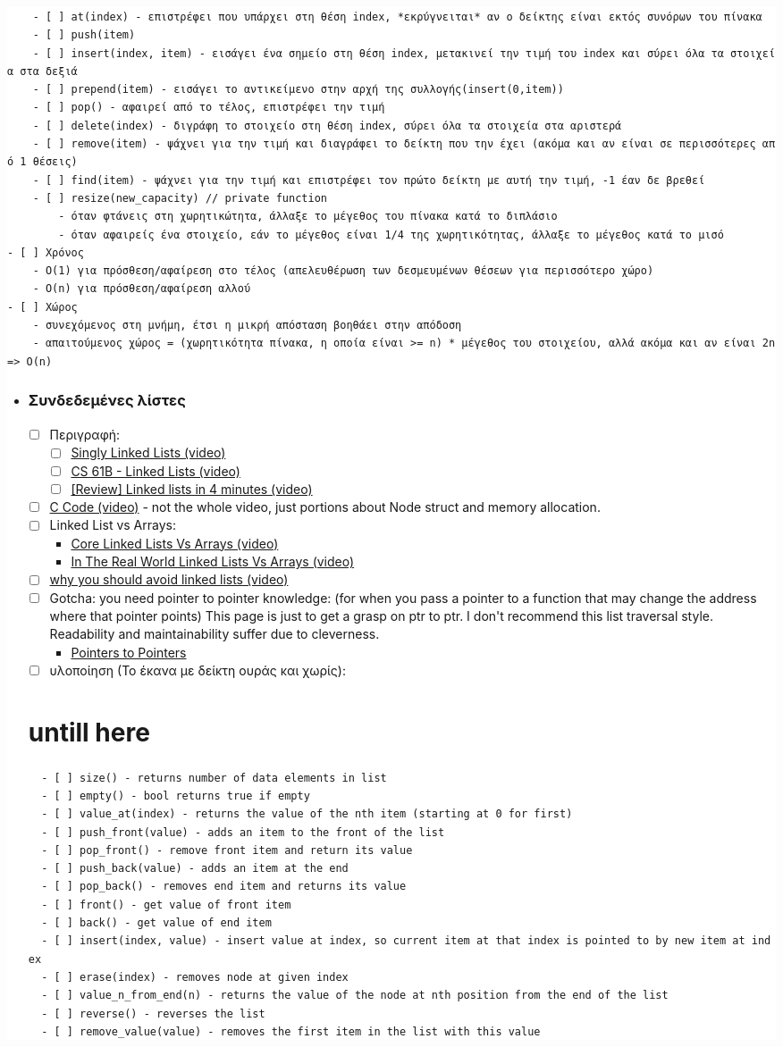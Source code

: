         - [ ] at(index) - επιστρέφει που υπάρχει στη θέση index, *εκρύγνειται* αν ο δείκτης είναι εκτός συνόρων του πίνακα
        - [ ] push(item)
        - [ ] insert(index, item) - εισάγει ένα σημείο στη θέση index, μετακινεί την τιμή του index και σύρει όλα τα στοιχεία στα δεξιά
        - [ ] prepend(item) - εισάγει το αντικείμενο στην αρχή της συλλογής(insert(0,item))
        - [ ] pop() - αφαιρεί από το τέλος, επιστρέφει την τιμή
        - [ ] delete(index) - διγράφη το στοιχείο στη θέση index, σύρει όλα τα στοιχεία στα αριστερά
        - [ ] remove(item) - ψάχνει για την τιμή και διαγράφει το δείκτη που την έχει (ακόμα και αν είναι σε περισσότερες από 1 θέσεις)
        - [ ] find(item) - ψάχνει για την τιμή και επιστρέφει τον πρώτο δείκτη με αυτή την τιμή, -1 έαν δε βρεθεί
        - [ ] resize(new_capacity) // private function
            - όταν φτάνεις στη χωρητικώτητα, άλλαξε το μέγεθος του πίνακα κατά το διπλάσιο
            - όταν αφαιρείς ένα στοιχείο, εάν το μέγεθος είναι 1/4 της χωρητικότητας, άλλαξε το μέγεθος κατά το μισό
    - [ ] Χρόνος
        - O(1) για πρόσθεση/αφαίρεση στο τέλος (απελευθέρωση των δεσμευμένων θέσεων για περισσότερο χώρο)
        - O(n) για πρόσθεση/αφαίρεση αλλού
    - [ ] Χώρος
        - συνεχόμενος στη μνήμη, έτσι η μικρή απόσταση βοηθάει στην απόδοση
        - απαιτούμενος χώρος = (χωρητικότητα πίνακα, η οποία είναι >= n) * μέγεθος του στοιχείου, αλλά ακόμα και αν είναι 2n => O(n)

- ### Συνδεδεμένες λίστες
    - [ ] Περιγραφή:
        - [ ] [Singly Linked Lists (video)](https://www.coursera.org/learn/data-structures/lecture/kHhgK/singly-linked-lists)
        - [ ] [CS 61B - Linked Lists (video)](https://www.youtube.com/watch?v=sJtJOtXCW_M&list=PL-XXv-cvA_iAlnI-BQr9hjqADPBtujFJd&index=5)
        - [ ] [[Review] Linked lists in 4 minutes (video)](https://youtu.be/F8AbOfQwl1c)
    - [ ] [C Code (video)](https://www.youtube.com/watch?v=QN6FPiD0Gzo)
            - not the whole video, just portions about Node struct and memory allocation.
    - [ ] Linked List vs Arrays:
        - [Core Linked Lists Vs Arrays (video)](https://www.coursera.org/learn/data-structures-optimizing-performance/lecture/rjBs9/core-linked-lists-vs-arrays)
        - [In The Real World Linked Lists Vs Arrays (video)](https://www.coursera.org/learn/data-structures-optimizing-performance/lecture/QUaUd/in-the-real-world-lists-vs-arrays)
    - [ ] [why you should avoid linked lists (video)](https://www.youtube.com/watch?v=YQs6IC-vgmo)
    - [ ] Gotcha: you need pointer to pointer knowledge:
        (for when you pass a pointer to a function that may change the address where that pointer points)
        This page is just to get a grasp on ptr to ptr. I don't recommend this list traversal style. Readability and maintainability suffer due to cleverness.
        - [Pointers to Pointers](https://www.eskimo.com/~scs/cclass/int/sx8.html)
    - [ ] υλοποίηση (Το έκανα με δείκτη ουράς και χωρίς):
    
    # untill here
    
        - [ ] size() - returns number of data elements in list
        - [ ] empty() - bool returns true if empty
        - [ ] value_at(index) - returns the value of the nth item (starting at 0 for first)
        - [ ] push_front(value) - adds an item to the front of the list
        - [ ] pop_front() - remove front item and return its value
        - [ ] push_back(value) - adds an item at the end
        - [ ] pop_back() - removes end item and returns its value
        - [ ] front() - get value of front item
        - [ ] back() - get value of end item
        - [ ] insert(index, value) - insert value at index, so current item at that index is pointed to by new item at index
        - [ ] erase(index) - removes node at given index
        - [ ] value_n_from_end(n) - returns the value of the node at nth position from the end of the list
        - [ ] reverse() - reverses the list
        - [ ] remove_value(value) - removes the first item in the list with this value